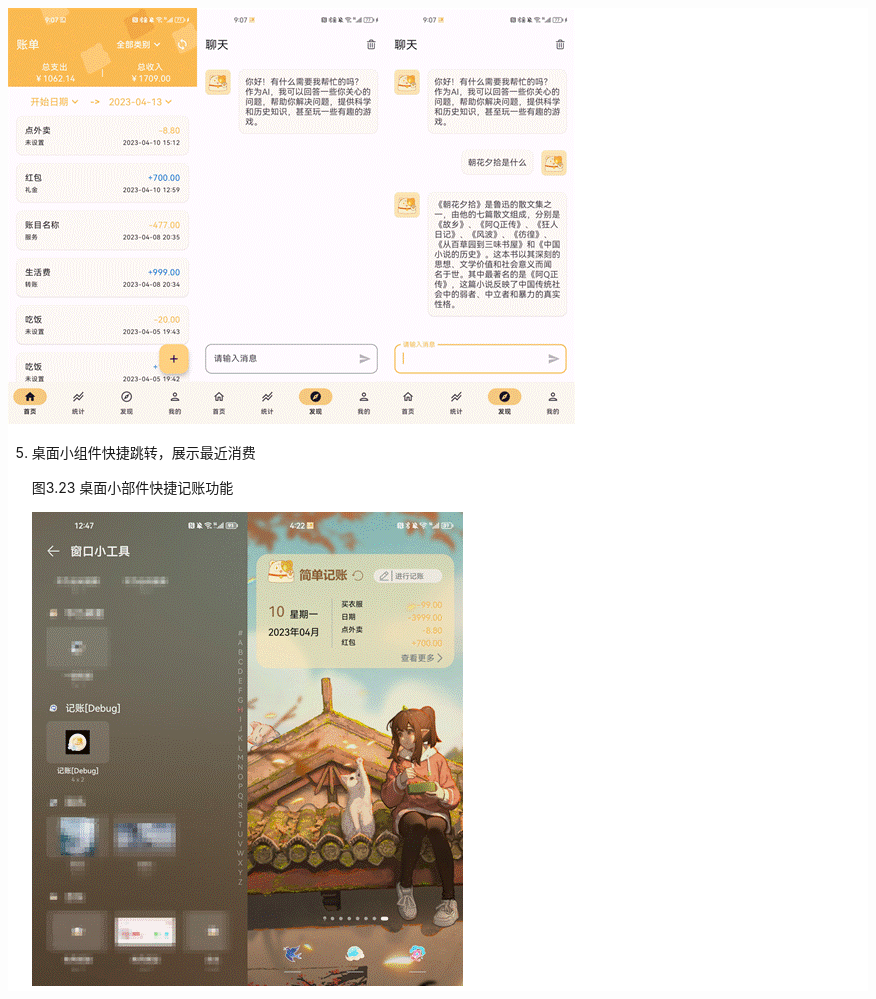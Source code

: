    ![Stitch_20230413_090807](./assets/clip_image044.gif)

5. 桌面小组件快捷跳转，展示最近消费

   图3.23 桌面小部件快捷记账功能

   ![Stitch_20230410_162305](./assets/clip_image046.gif)
